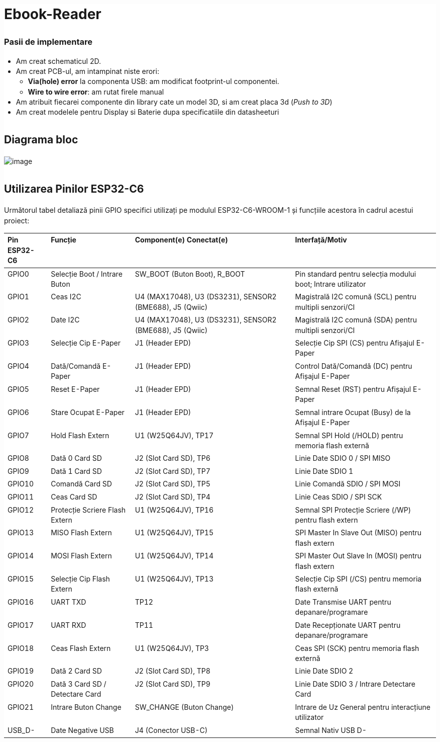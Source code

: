 # Ebook-Reader


### Pasii de implementare
* Am creat schematicul 2D.
* Am creat PCB-ul, am intampinat niste erori:
    * **Via(hole) error** la componenta USB: am modificat footprint-ul componentei.
    * **Wire to wire error**: am rutat firele manual
* Am atribuit fiecarei componente din library cate un model 3D, si am creat placa 3d (*Push to 3D*)
* Am creat modelele pentru Display si Baterie dupa specificatiile din datasheeturi

## Diagrama bloc
![image](https://github.com/user-attachments/assets/5903e4ba-dd43-4d0f-bf3c-feaa2c6ee449)


## Utilizarea Pinilor ESP32-C6

Următorul tabel detaliază pinii GPIO specifici utilizați pe modulul ESP32-C6-WROOM-1 și funcțiile acestora în cadrul acestui proiect:

| Pin ESP32-C6 | Funcție                           | Component(e) Conectat(e)               | Interfață/Motiv                                              |
| :----------- | :-------------------------------- | :------------------------------------- | :----------------------------------------------------------- |
| GPIO0        | Selecție Boot / Intrare Buton     | SW_BOOT (Buton Boot), R_BOOT         | Pin standard pentru selecția modului boot; Intrare utilizator |
| GPIO1        | Ceas I2C                          | U4 (MAX17048), U3 (DS3231), SENSOR2 (BME688), J5 (Qwiic) | Magistrală I2C comună (SCL) pentru multipli senzori/CI        |
| GPIO2        | Date I2C                          | U4 (MAX17048), U3 (DS3231), SENSOR2 (BME688), J5 (Qwiic) | Magistrală I2C comună (SDA) pentru multipli senzori/CI        |
| GPIO3        | Selecție Cip E-Paper              | J1 (Header EPD)                        | Selecție Cip SPI (CS) pentru Afișajul E-Paper              |
| GPIO4        | Dată/Comandă E-Paper              | J1 (Header EPD)                        | Control Dată/Comandă (DC) pentru Afișajul E-Paper          |
| GPIO5        | Reset E-Paper                     | J1 (Header EPD)                        | Semnal Reset (RST) pentru Afișajul E-Paper               |
| GPIO6        | Stare Ocupat E-Paper              | J1 (Header EPD)                        | Semnal intrare Ocupat (Busy) de la Afișajul E-Paper          |
| GPIO7        | Hold Flash Extern                 | U1 (W25Q64JV), TP17                    | Semnal SPI Hold (/HOLD) pentru memoria flash externă         |
| GPIO8        | Dată 0 Card SD                    | J2 (Slot Card SD), TP6                 | Linie Date SDIO 0 / SPI MISO                               |
| GPIO9        | Dată 1 Card SD                    | J2 (Slot Card SD), TP7                 | Linie Date SDIO 1                                          |
| GPIO10       | Comandă Card SD                   | J2 (Slot Card SD), TP5                 | Linie Comandă SDIO / SPI MOSI                              |
| GPIO11       | Ceas Card SD                      | J2 (Slot Card SD), TP4                 | Linie Ceas SDIO / SPI SCK                                  |
| GPIO12       | Protecție Scriere Flash Extern    | U1 (W25Q64JV), TP16                    | Semnal SPI Protecție Scriere (/WP) pentru flash extern      |
| GPIO13       | MISO Flash Extern                 | U1 (W25Q64JV), TP15                    | SPI Master In Slave Out (MISO) pentru flash extern         |
| GPIO14       | MOSI Flash Extern                 | U1 (W25Q64JV), TP14                    | SPI Master Out Slave In (MOSI) pentru flash extern         |
| GPIO15       | Selecție Cip Flash Extern         | U1 (W25Q64JV), TP13                    | Selecție Cip SPI (/CS) pentru memoria flash externă        |
| GPIO16       | UART TXD                          | TP12                                   | Date Transmise UART pentru depanare/programare             |
| GPIO17       | UART RXD                          | TP11                                   | Date Recepționate UART pentru depanare/programare          |
| GPIO18       | Ceas Flash Extern                 | U1 (W25Q64JV), TP3                     | Ceas SPI (SCK) pentru memoria flash externă                |
| GPIO19       | Dată 2 Card SD                    | J2 (Slot Card SD), TP8                 | Linie Date SDIO 2                                          |
| GPIO20       | Dată 3 Card SD / Detectare Card   | J2 (Slot Card SD), TP9                 | Linie Date SDIO 3 / Intrare Detectare Card                 |
| GPIO21       | Intrare Buton Change              | SW_CHANGE (Buton Change)               | Intrare de Uz General pentru interacțiune utilizator         |
| USB_D-       | Date Negative USB                 | J4 (Conector USB-C)                    | Semnal Nativ USB D-                                        |